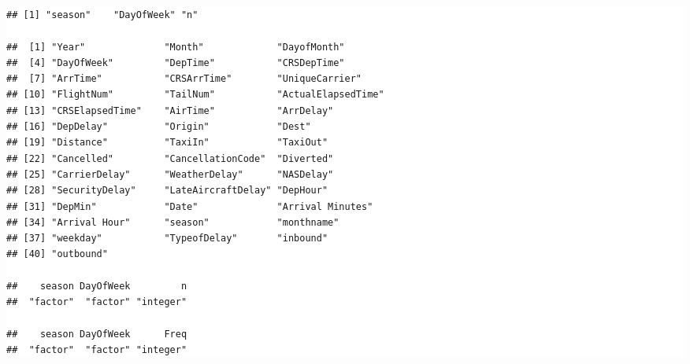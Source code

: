 </p>

    ## [1] "season"    "DayOfWeek" "n"

    ##  [1] "Year"              "Month"             "DayofMonth"       
    ##  [4] "DayOfWeek"         "DepTime"           "CRSDepTime"       
    ##  [7] "ArrTime"           "CRSArrTime"        "UniqueCarrier"    
    ## [10] "FlightNum"         "TailNum"           "ActualElapsedTime"
    ## [13] "CRSElapsedTime"    "AirTime"           "ArrDelay"         
    ## [16] "DepDelay"          "Origin"            "Dest"             
    ## [19] "Distance"          "TaxiIn"            "TaxiOut"          
    ## [22] "Cancelled"         "CancellationCode"  "Diverted"         
    ## [25] "CarrierDelay"      "WeatherDelay"      "NASDelay"         
    ## [28] "SecurityDelay"     "LateAircraftDelay" "DepHour"          
    ## [31] "DepMin"            "Date"              "Arrival Minutes"  
    ## [34] "Arrival Hour"      "season"            "monthname"        
    ## [37] "weekday"           "TypeofDelay"       "inbound"          
    ## [40] "outbound"

    ##    season DayOfWeek         n 
    ##  "factor"  "factor" "integer"

    ##    season DayOfWeek      Freq 
    ##  "factor"  "factor" "integer"
